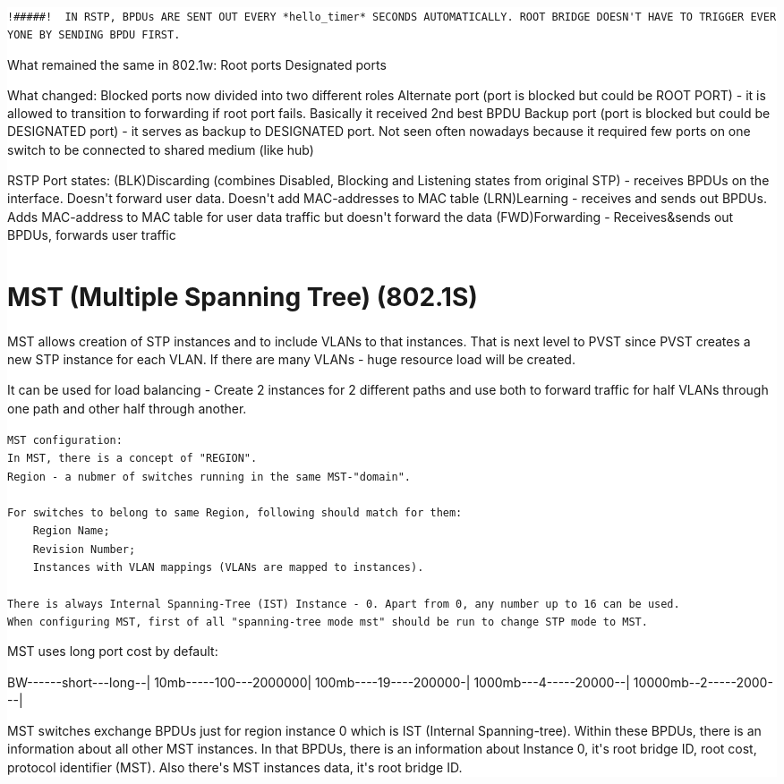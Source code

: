     !#####!  IN RSTP, BPDUs ARE SENT OUT EVERY *hello_timer* SECONDS AUTOMATICALLY. ROOT BRIDGE DOESN'T HAVE TO TRIGGER EVERYONE BY SENDING BPDU FIRST.

What remained the same in 802.1w:
    Root ports
    Designated ports

What changed:
    Blocked ports now divided into two different roles
        Alternate port (port is blocked but could be ROOT PORT) - it is allowed to transition to forwarding if root port fails. Basically it received 2nd best BPDU
        Backup port (port is blocked but could be DESIGNATED port) - it serves as backup to DESIGNATED port. Not seen often nowadays because it required few ports on one switch to be connected to shared medium (like hub)

RSTP Port states:
    (BLK)Discarding (combines Disabled, Blocking and Listening states from original STP) - receives BPDUs on the interface. Doesn't forward user data. Doesn't add MAC-addresses to MAC table
    (LRN)Learning - receives and sends out BPDUs. Adds MAC-address to MAC table for user data traffic but doesn't forward the data
    (FWD)Forwarding - Receives&sends out BPDUs, forwards user traffic


#                    MST (Multiple Spanning Tree) (802.1S)

MST allows creation of STP instances and to include VLANs to that instances. That is next level to PVST since PVST creates a new STP instance for each VLAN. If there are many VLANs - huge resource load will be created.

It can be used for load balancing - Create 2 instances for 2 different paths and use both to forward traffic for half VLANs through one path and other half through another.

    MST configuration:
    In MST, there is a concept of "REGION".
    Region - a nubmer of switches running in the same MST-"domain".
    
    For switches to belong to same Region, following should match for them:
        Region Name;
        Revision Number;
        Instances with VLAN mappings (VLANs are mapped to instances).
        
    There is always Internal Spanning-Tree (IST) Instance - 0. Apart from 0, any number up to 16 can be used.
    When configuring MST, first of all "spanning-tree mode mst" should be run to change STP mode to MST.
    
MST uses long port cost by default:

BW------short---long--|
10mb-----100---2000000|
100mb----19----200000-|
1000mb---4-----20000--|
10000mb--2-----2000---|

MST switches exchange BPDUs just for region instance 0 which is IST (Internal Spanning-tree). 
Within these BPDUs, there is an information about all other MST instances. 
In that BPDUs, there is an information about Instance 0, it's root bridge ID, root cost, protocol identifier (MST).
Also there's MST instances data, it's root bridge ID.
